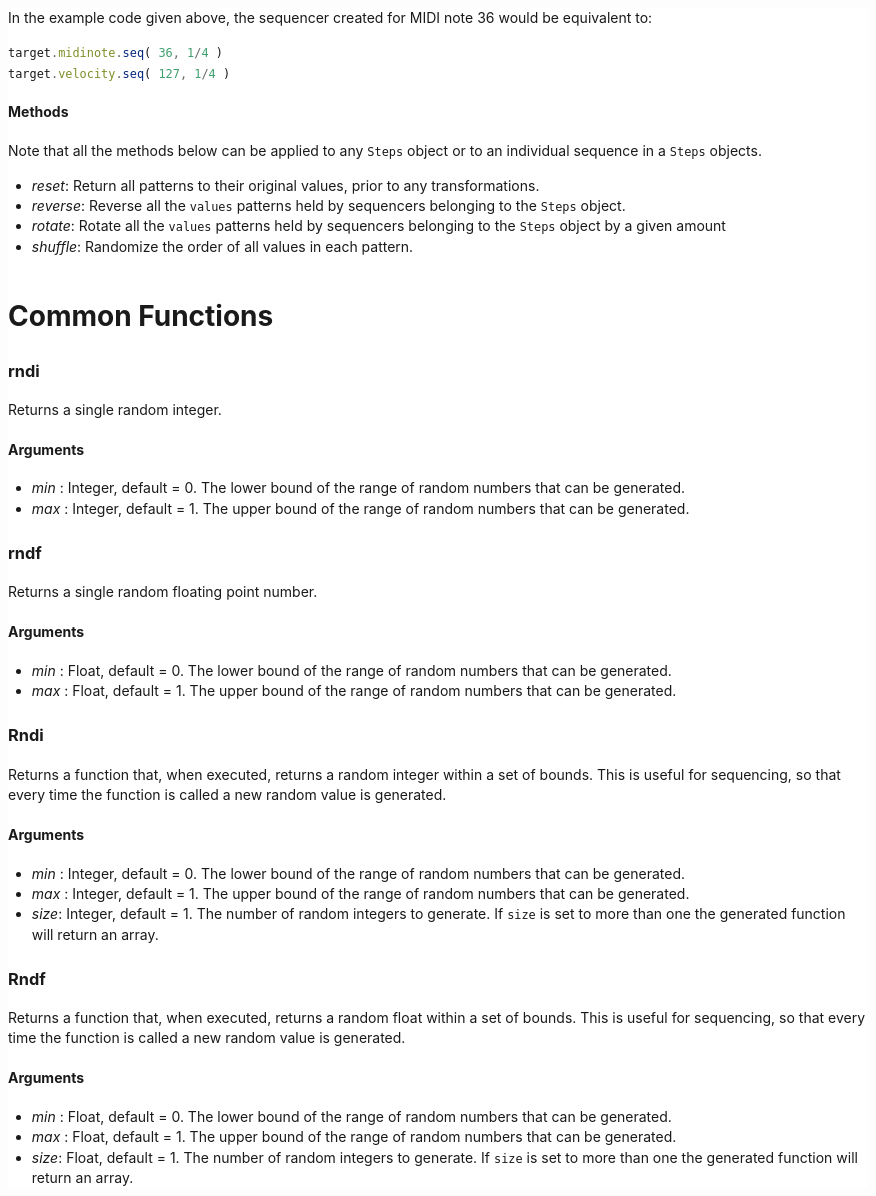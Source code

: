 In the example code given above, the sequencer created for MIDI note 36 would be equivalent to:

```js
target.midinote.seq( 36, 1/4 )
target.velocity.seq( 127, 1/4 )
``` 

#### Methods
Note that all the methods below can be applied to any `Steps` object or to an individual sequence in a `Steps` objects.

* _reset_: Return all patterns to their original values, prior to any transformations. 
* _reverse_: Reverse all the `values` patterns held by sequencers belonging to the `Steps` object.
* _rotate_: Rotate all the `values` patterns held by sequencers belonging to the `Steps` object by a given amount
* _shuffle_: Randomize the order of all values in each pattern. 

# Common Functions

### rndi
Returns a single random integer.

#### Arguments
* _min_ : Integer, default = 0. The lower bound of the range of random numbers that can be generated.
* _max_ : Integer, default = 1. The upper bound of the range of random numbers that can be generated.

### rndf
Returns a single random floating point number.

#### Arguments
* _min_ : Float, default = 0. The lower bound of the range of random numbers that can be generated.
* _max_ : Float, default = 1. The upper bound of the range of random numbers that can be generated.

### Rndi
Returns a function that, when executed, returns a random integer within a set of bounds. This is useful
for sequencing, so that every time the function is called a new random value is generated.

#### Arguments
* _min_ : Integer, default = 0. The lower bound of the range of random numbers that can be generated.
* _max_ : Integer, default = 1. The upper bound of the range of random numbers that can be generated.
* _size_: Integer, default = 1. The number of random integers to generate. If `size` is set to more than one the generated function will return an array.

### Rndf
Returns a function that, when executed, returns a random float within a set of bounds. This is useful
for sequencing, so that every time the function is called a new random value is generated.
#### Arguments
* _min_ : Float, default = 0. The lower bound of the range of random numbers that can be generated.
* _max_ : Float, default = 1. The upper bound of the range of random numbers that can be generated.
* _size_: Float, default = 1. The number of random integers to generate. If `size` is set to more than one the generated function will return an array.
